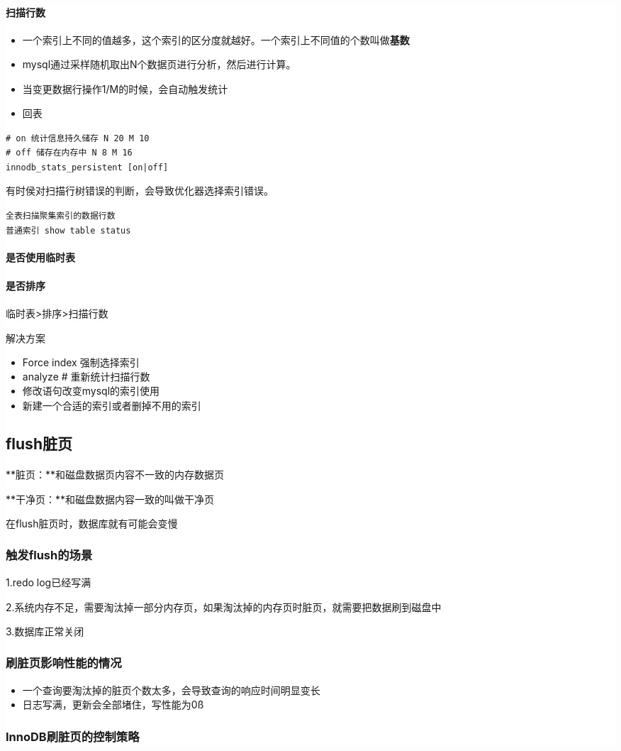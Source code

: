 #### 扫描行数

* 一个索引上不同的值越多，这个索引的区分度就越好。一个索引上不同值的个数叫做**基数**

* mysql通过采样随机取出N个数据页进行分析，然后进行计算。
* 当变更数据行操作1/M的时候，会自动触发统计
* 回表

```
# on 统计信息持久储存 N 20 M 10
# off 储存在内存中 N 8 M 16
innodb_stats_persistent [on|off]
```

有时侯对扫描行树错误的判断，会导致优化器选择索引错误。

```
全表扫描聚集索引的数据行数
普通索引 show table status
```

#### 是否使用临时表

#### 是否排序

临时表>排序>扫描行数

 解决方案

* Force index 强制选择索引
* analyze # 重新统计扫描行数
* 修改语句改变mysql的索引使用
* 新建一个合适的索引或者删掉不用的索引

## flush脏页

**脏页：**和磁盘数据页内容不一致的内存数据页

**干净页：**和磁盘数据内容一致的叫做干净页

在flush脏页时，数据库就有可能会变慢

### 触发flush的场景

1.redo log已经写满

2.系统内存不足，需要淘汰掉一部分内存页，如果淘汰掉的内存页时脏页，就需要把数据刷到磁盘中

3.数据库正常关闭

### 刷脏页影响性能的情况

* 一个查询要淘汰掉的脏页个数太多，会导致查询的响应时间明显变长
* 日志写满，更新会全部堵住，写性能为0ß

### InnoDB刷脏页的控制策略
